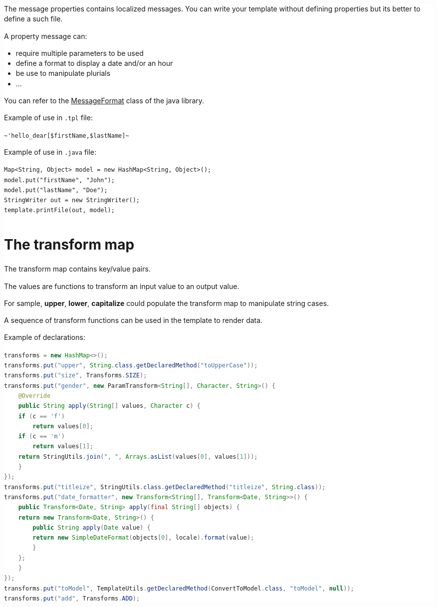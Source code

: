 The message properties contains localized messages. You can write your template without defining properties but its better to define a such file.

A property message can:
- require multiple parameters to be used
- define a format to display a date and/or an hour
- be use to manipulate plurials
- ... 

You can refer to the [MessageFormat](https://docs.oracle.com/javase/1.5.0/docs/api/java/text/MessageFormat.html) class of the java library.

Example of use in `.tpl` file:

```text
~'hello_dear[$firstName,$lastName]~
```

Example of use in `.java` file:
```text
Map<String, Object> model = new HashMap<String, Object>();
model.put("firstName", "John");
model.put("lastName", "Doe");
StringWriter out = new StringWriter();
template.printFile(out, model);
```

# The transform map

The transform map contains key/value pairs.

The values are functions to transform an input value to an output value.

For sample, __upper__, __lower__, __capitalize__ could populate the transform map to manipulate string cases.

A sequence of transform functions can be used in the template to render data. 

Example of declarations:
```java
transforms = new HashMap<>();
transforms.put("upper", String.class.getDeclaredMethod("toUpperCase"));
transforms.put("size", Transforms.SIZE);
transforms.put("gender", new ParamTransform<String[], Character, String>() {
    @Override
    public String apply(String[] values, Character c) {
	if (c == 'f')
	    return values[0];
	if (c == 'm')
	    return values[1];
	return StringUtils.join(", ", Arrays.asList(values[0], values[1]));
    }
});
transforms.put("titleize", StringUtils.class.getDeclaredMethod("titleize", String.class));
transforms.put("date_formatter", new Transform<String[], Transform<Date, String>>() {
    public Transform<Date, String> apply(final String[] objects) {
	return new Transform<Date, String>() {
	    public String apply(Date value) {
		return new SimpleDateFormat(objects[0], locale).format(value);
	    }
	};
    }
});
transforms.put("toModel", TemplateUtils.getDeclaredMethod(ConvertToModel.class, "toModel", null));
transforms.put("add", Transforms.ADD);
```
